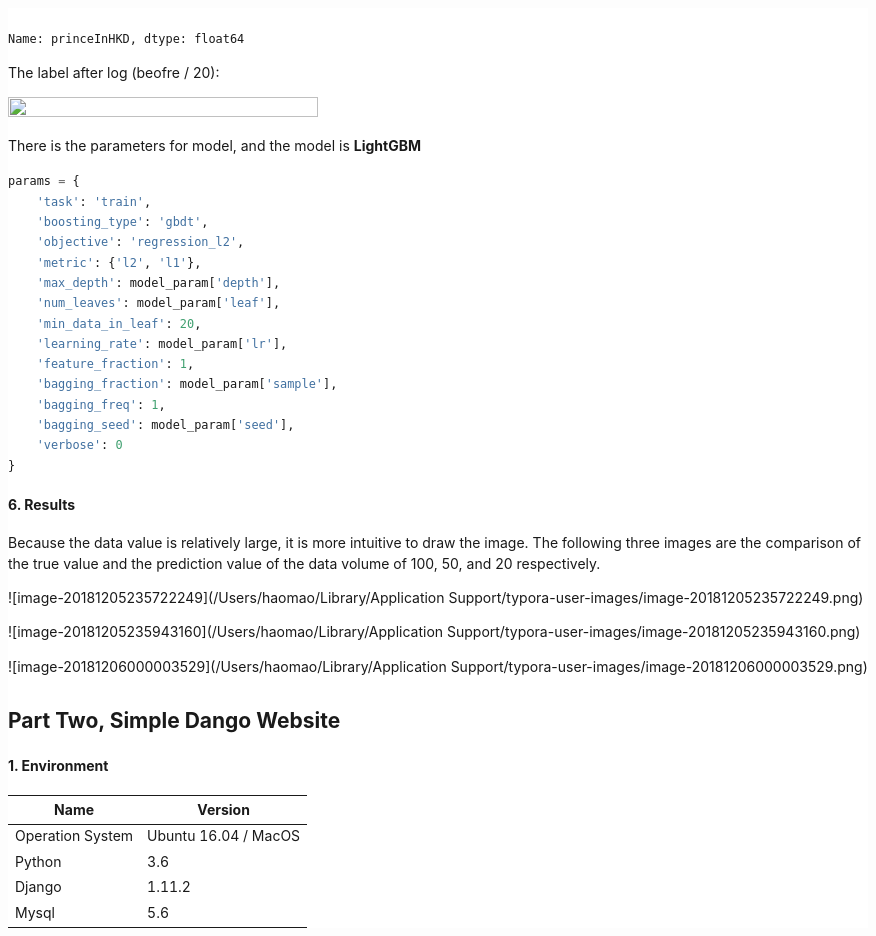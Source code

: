 ```python

Name: princeInHKD, dtype: float64        
```

The label after log (beofre / 20):

<img width="60%" height="60%" src="/Users/haomao/Library/Application Support/typora-user-images/image-20181206003755502.png"/>


There is the parameters for model, and the model is **LightGBM**

```python
params = {
    'task': 'train',
    'boosting_type': 'gbdt',
    'objective': 'regression_l2',
    'metric': {'l2', 'l1'},
    'max_depth': model_param['depth'],
    'num_leaves': model_param['leaf'],
    'min_data_in_leaf': 20,
    'learning_rate': model_param['lr'],
    'feature_fraction': 1,
    'bagging_fraction': model_param['sample'],
    'bagging_freq': 1,
    'bagging_seed': model_param['seed'],
    'verbose': 0
}
```

#### 6. Results

Because the data value is relatively large, it is more intuitive to draw the image. The following three images are the comparison of the true value and the prediction value of the data volume of 100, 50, and 20 respectively.

![image-20181205235722249](/Users/haomao/Library/Application Support/typora-user-images/image-20181205235722249.png)

![image-20181205235943160](/Users/haomao/Library/Application Support/typora-user-images/image-20181205235943160.png)

![image-20181206000003529](/Users/haomao/Library/Application Support/typora-user-images/image-20181206000003529.png)

## Part Two,  Simple Dango Website

#### 1. Environment

| Name             | Version              |
| ---------------- | -------------------- |
| Operation System | Ubuntu 16.04 / MacOS |
| Python           | 3.6                  |
| Django           | 1.11.2               |
| Mysql            | 5.6                  |
